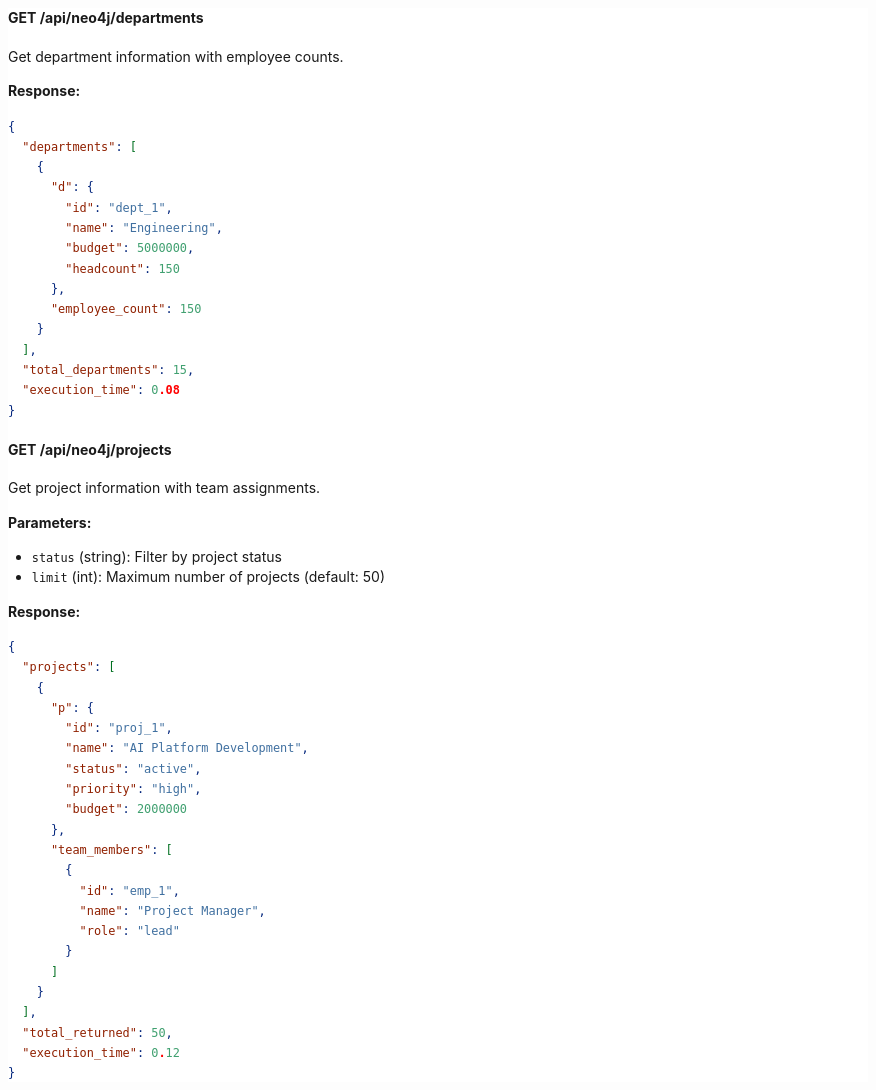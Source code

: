 #### GET /api/neo4j/departments

Get department information with employee counts.

**Response:**

```json
{
  "departments": [
    {
      "d": {
        "id": "dept_1",
        "name": "Engineering",
        "budget": 5000000,
        "headcount": 150
      },
      "employee_count": 150
    }
  ],
  "total_departments": 15,
  "execution_time": 0.08
}
```

#### GET /api/neo4j/projects

Get project information with team assignments.

**Parameters:**

- `status` (string): Filter by project status
- `limit` (int): Maximum number of projects (default: 50)

**Response:**

```json
{
  "projects": [
    {
      "p": {
        "id": "proj_1",
        "name": "AI Platform Development",
        "status": "active",
        "priority": "high",
        "budget": 2000000
      },
      "team_members": [
        {
          "id": "emp_1",
          "name": "Project Manager",
          "role": "lead"
        }
      ]
    }
  ],
  "total_returned": 50,
  "execution_time": 0.12
}
```
